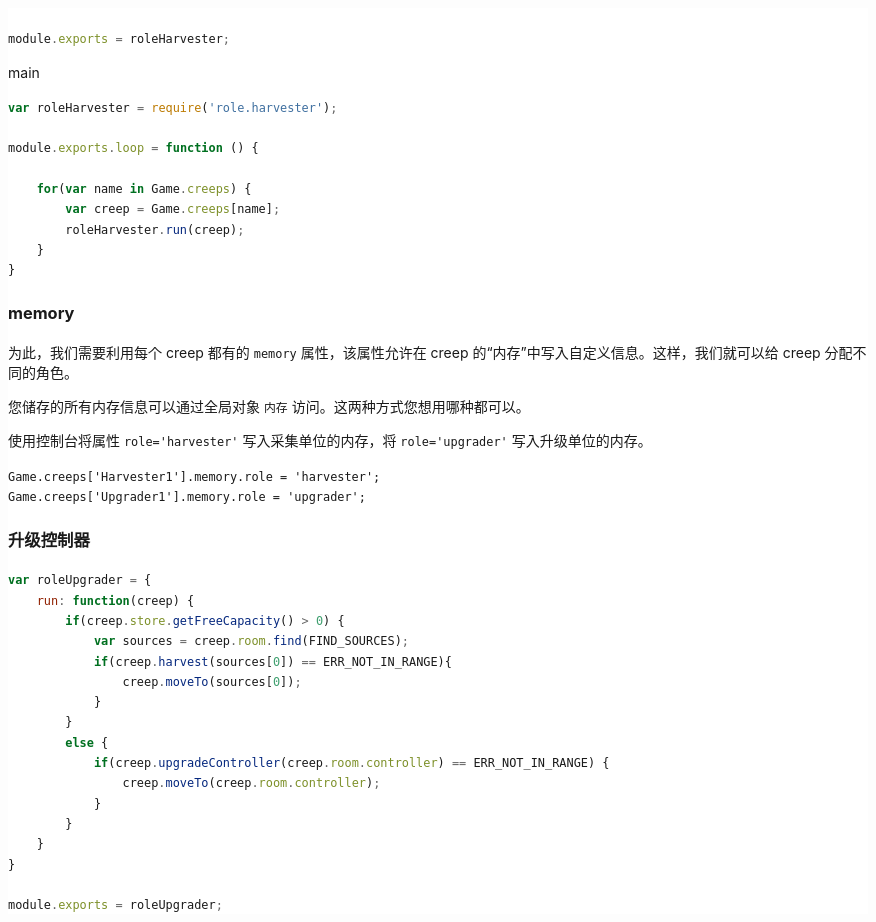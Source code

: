 ````js

module.exports = roleHarvester;
````



main

```js
var roleHarvester = require('role.harvester');

module.exports.loop = function () {

    for(var name in Game.creeps) {
        var creep = Game.creeps[name];
        roleHarvester.run(creep);
    }
}
```



### memory

为此，我们需要利用每个 creep 都有的 `memory` 属性，该属性允许在 creep 的“内存”中写入自定义信息。这样，我们就可以给 creep 分配不同的角色。

您储存的所有内存信息可以通过全局对象 `内存` 访问。这两种方式您想用哪种都可以。

使用控制台将属性 `role='harvester'` 写入采集单位的内存，将 `role='upgrader'` 写入升级单位的内存。

````
Game.creeps['Harvester1'].memory.role = 'harvester';
Game.creeps['Upgrader1'].memory.role = 'upgrader';
````





### 升级控制器

```js
var roleUpgrader = {
    run: function(creep) {
        if(creep.store.getFreeCapacity() > 0) {
            var sources = creep.room.find(FIND_SOURCES);
            if(creep.harvest(sources[0]) == ERR_NOT_IN_RANGE){
                creep.moveTo(sources[0]);
            }
        }
        else {
            if(creep.upgradeController(creep.room.controller) == ERR_NOT_IN_RANGE) {
                creep.moveTo(creep.room.controller);
            }
        }
    }
}

module.exports = roleUpgrader;
```
